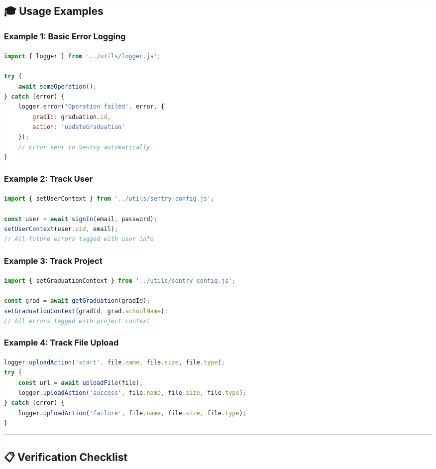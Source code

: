 
## 🎓 Usage Examples

### Example 1: Basic Error Logging
```javascript
import { logger } from '../utils/logger.js';

try {
    await someOperation();
} catch (error) {
    logger.error('Operation failed', error, {
        gradId: graduation.id,
        action: 'updateGraduation'
    });
    // Error sent to Sentry automatically
}
```

### Example 2: Track User
```javascript
import { setUserContext } from '../utils/sentry-config.js';

const user = await signIn(email, password);
setUserContext(user.uid, email);
// All future errors tagged with user info
```

### Example 3: Track Project
```javascript
import { setGraduationContext } from '../utils/sentry-config.js';

const grad = await getGraduation(gradId);
setGraduationContext(gradId, grad.schoolName);
// All errors tagged with project context
```

### Example 4: Track File Upload
```javascript
logger.uploadAction('start', file.name, file.size, file.type);
try {
    const url = await uploadFile(file);
    logger.uploadAction('success', file.name, file.size, file.type);
} catch (error) {
    logger.uploadAction('failure', file.name, file.size, file.type);
}
```

---

## 📋 Verification Checklist
